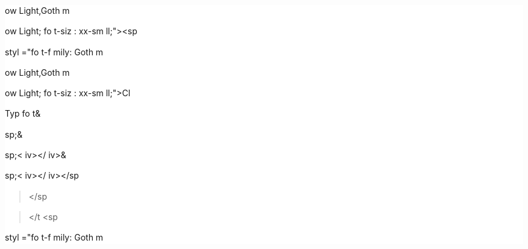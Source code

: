 

ow Light,Goth
m 



ow Light; fo
t-siz
: xx-sm
ll;"><sp

 styl
="fo
t-f
mily: Goth
m 



ow Light,Goth
m 



ow Light; fo
t-siz
: xx-sm
ll;">Cl


Typ
 fo
t&

sp;&

sp;<
iv></
iv>&

sp;<
iv></
iv></sp

></sp

></t
><t
 wi
th="40" h
ight="16" v
lig
="top"><sp

 styl
="fo
t-f
mily: Goth
m 
